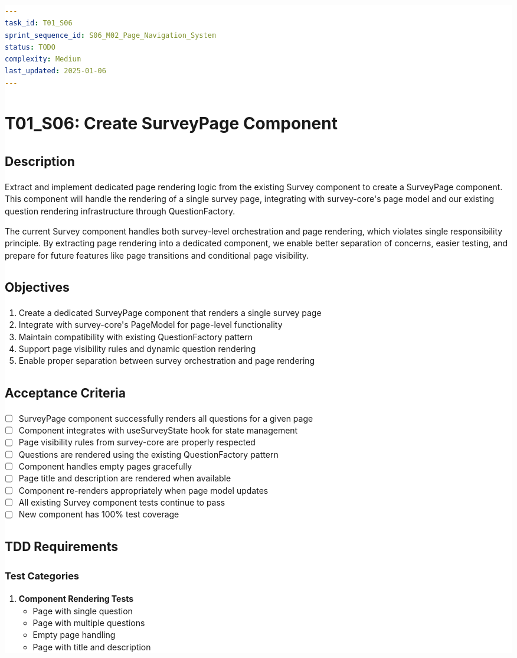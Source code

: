 ```yaml
---
task_id: T01_S06
sprint_sequence_id: S06_M02_Page_Navigation_System
status: TODO
complexity: Medium
last_updated: 2025-01-06
---
```


# T01_S06: Create SurveyPage Component

## Description

Extract and implement dedicated page rendering logic from the existing Survey component to create a SurveyPage component. This component will handle the rendering of a single survey page, integrating with survey-core's page model and our existing question rendering infrastructure through QuestionFactory.

The current Survey component handles both survey-level orchestration and page rendering, which violates single responsibility principle. By extracting page rendering into a dedicated component, we enable better separation of concerns, easier testing, and prepare for future features like page transitions and conditional page visibility.

## Objectives

1. Create a dedicated SurveyPage component that renders a single survey page
2. Integrate with survey-core's PageModel for page-level functionality
3. Maintain compatibility with existing QuestionFactory pattern
4. Support page visibility rules and dynamic question rendering
5. Enable proper separation between survey orchestration and page rendering

## Acceptance Criteria

- [ ] SurveyPage component successfully renders all questions for a given page
- [ ] Component integrates with useSurveyState hook for state management
- [ ] Page visibility rules from survey-core are properly respected
- [ ] Questions are rendered using the existing QuestionFactory pattern
- [ ] Component handles empty pages gracefully
- [ ] Page title and description are rendered when available
- [ ] Component re-renders appropriately when page model updates
- [ ] All existing Survey component tests continue to pass
- [ ] New component has 100% test coverage

## TDD Requirements

### Test Categories
1. **Component Rendering Tests**
   - Page with single question
   - Page with multiple questions
   - Empty page handling
   - Page with title and description
